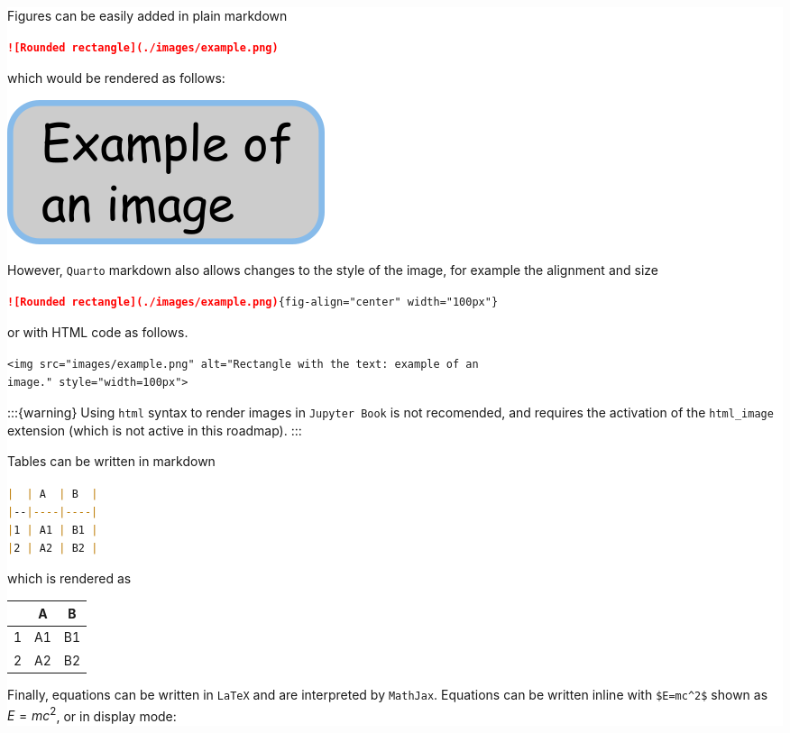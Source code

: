 Figures can be easily added in plain markdown

```markdown
![Rounded rectangle](./images/example.png)
```

which would be rendered as follows:

![Rounded rectangle](images/example.png)

However, `Quarto` markdown also allows changes to the style of the image, for
example the alignment and size

```markdown
![Rounded rectangle](./images/example.png){fig-align="center" width="100px"}
```

or with HTML code as follows.

```
<img src="images/example.png" alt="Rectangle with the text: example of an
image." style="width=100px">
```

:::{warning}
Using `html` syntax to render images in `Jupyter Book` is not recomended, and
requires the activation of the `html_image` extension (which is not active in
this roadmap).
:::

Tables can be written in markdown

```markdown
|  | A  | B  |
|--|----|----|
|1 | A1 | B1 |
|2 | A2 | B2 |
```

which is rendered as

|  | A  | B  |
|--|----|----|
|1 | A1 | B1 |
|2 | A2 | B2 |

Finally, equations can be written in `LaTeX` and are interpreted by `MathJax`.
Equations can be written inline with `$E=mc^2$` shown as $E=mc^2$, or in
display mode:
